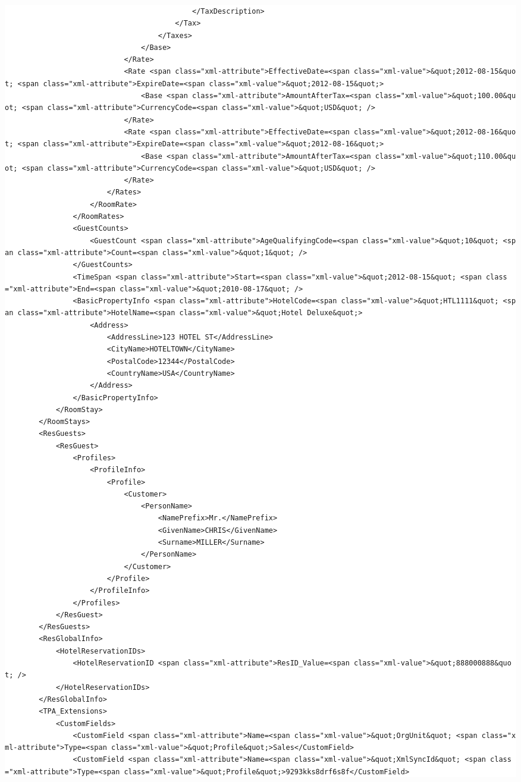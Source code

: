                                                 </TaxDescription>
                                            </Tax>
                                        </Taxes>
                                    </Base>
                                </Rate>
                                <Rate <span class="xml-attribute">EffectiveDate=<span class="xml-value">&quot;2012-08-15&quot; <span class="xml-attribute">ExpireDate=<span class="xml-value">&quot;2012-08-15&quot;>
                                    <Base <span class="xml-attribute">AmountAfterTax=<span class="xml-value">&quot;100.00&quot; <span class="xml-attribute">CurrencyCode=<span class="xml-value">&quot;USD&quot; /> 
                                </Rate>
                                <Rate <span class="xml-attribute">EffectiveDate=<span class="xml-value">&quot;2012-08-16&quot; <span class="xml-attribute">ExpireDate=<span class="xml-value">&quot;2012-08-16&quot;>
                                    <Base <span class="xml-attribute">AmountAfterTax=<span class="xml-value">&quot;110.00&quot; <span class="xml-attribute">CurrencyCode=<span class="xml-value">&quot;USD&quot; /> 
                                </Rate>
                            </Rates>
                        </RoomRate>
                    </RoomRates>
                    <GuestCounts>
                        <GuestCount <span class="xml-attribute">AgeQualifyingCode=<span class="xml-value">&quot;10&quot; <span class="xml-attribute">Count=<span class="xml-value">&quot;1&quot; /> 
                    </GuestCounts>
                    <TimeSpan <span class="xml-attribute">Start=<span class="xml-value">&quot;2012-08-15&quot; <span class="xml-attribute">End=<span class="xml-value">&quot;2010-08-17&quot; /> 
                    <BasicPropertyInfo <span class="xml-attribute">HotelCode=<span class="xml-value">&quot;HTL1111&quot; <span class="xml-attribute">HotelName=<span class="xml-value">&quot;Hotel Deluxe&quot;>
                        <Address>
                            <AddressLine>123 HOTEL ST</AddressLine> 
                            <CityName>HOTELTOWN</CityName> 
                            <PostalCode>12344</PostalCode> 
                            <CountryName>USA</CountryName> 
                        </Address>
                    </BasicPropertyInfo>
                </RoomStay>
            </RoomStays>
            <ResGuests>
                <ResGuest>
                    <Profiles>
                        <ProfileInfo>
                            <Profile>
                                <Customer>
                                    <PersonName>
                                        <NamePrefix>Mr.</NamePrefix>
                                        <GivenName>CHRIS</GivenName> 
                                        <Surname>MILLER</Surname> 
                                    </PersonName>
                                </Customer>
                            </Profile>
                        </ProfileInfo>
                    </Profiles>
                </ResGuest>
            </ResGuests>
            <ResGlobalInfo>
                <HotelReservationIDs>
                    <HotelReservationID <span class="xml-attribute">ResID_Value=<span class="xml-value">&quot;888000888&quot; /> 
                </HotelReservationIDs>
            </ResGlobalInfo>
            <TPA_Extensions>
                <CustomFields>
                    <CustomField <span class="xml-attribute">Name=<span class="xml-value">&quot;OrgUnit&quot; <span class="xml-attribute">Type=<span class="xml-value">&quot;Profile&quot;>Sales</CustomField>
                    <CustomField <span class="xml-attribute">Name=<span class="xml-value">&quot;XmlSyncId&quot; <span class="xml-attribute">Type=<span class="xml-value">&quot;Profile&quot;>9293kks8drf6s8f</CustomField>